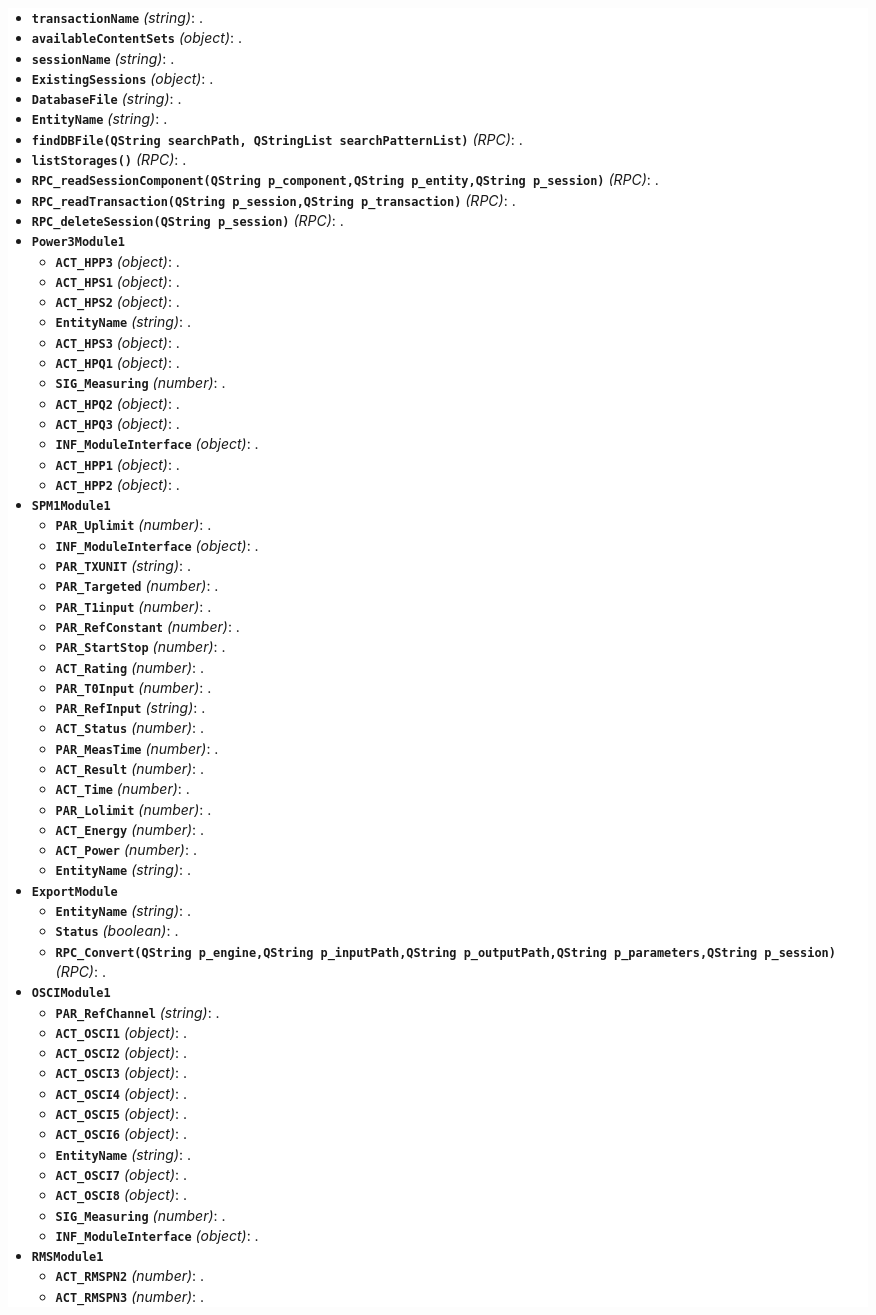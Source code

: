   - **`transactionName`** *(string)*: .
  - **`availableContentSets`** *(object)*: .
  - **`sessionName`** *(string)*: .
  - **`ExistingSessions`** *(object)*: .
  - **`DatabaseFile`** *(string)*: .
  - **`EntityName`** *(string)*: .
  - **`findDBFile(QString searchPath, QStringList searchPatternList)`** *(RPC)*: .
  - **`listStorages()`** *(RPC)*: .
  - **`RPC_readSessionComponent(QString p_component,QString p_entity,QString p_session)`** *(RPC)*: .
  - **`RPC_readTransaction(QString p_session,QString p_transaction)`** *(RPC)*: .
  - **`RPC_deleteSession(QString p_session)`** *(RPC)*: .
- **`Power3Module1`**
  - **`ACT_HPP3`** *(object)*: .
  - **`ACT_HPS1`** *(object)*: .
  - **`ACT_HPS2`** *(object)*: .
  - **`EntityName`** *(string)*: .
  - **`ACT_HPS3`** *(object)*: .
  - **`ACT_HPQ1`** *(object)*: .
  - **`SIG_Measuring`** *(number)*: .
  - **`ACT_HPQ2`** *(object)*: .
  - **`ACT_HPQ3`** *(object)*: .
  - **`INF_ModuleInterface`** *(object)*: .
  - **`ACT_HPP1`** *(object)*: .
  - **`ACT_HPP2`** *(object)*: .
- **`SPM1Module1`**
  - **`PAR_Uplimit`** *(number)*: .
  - **`INF_ModuleInterface`** *(object)*: .
  - **`PAR_TXUNIT`** *(string)*: .
  - **`PAR_Targeted`** *(number)*: .
  - **`PAR_T1input`** *(number)*: .
  - **`PAR_RefConstant`** *(number)*: .
  - **`PAR_StartStop`** *(number)*: .
  - **`ACT_Rating`** *(number)*: .
  - **`PAR_T0Input`** *(number)*: .
  - **`PAR_RefInput`** *(string)*: .
  - **`ACT_Status`** *(number)*: .
  - **`PAR_MeasTime`** *(number)*: .
  - **`ACT_Result`** *(number)*: .
  - **`ACT_Time`** *(number)*: .
  - **`PAR_Lolimit`** *(number)*: .
  - **`ACT_Energy`** *(number)*: .
  - **`ACT_Power`** *(number)*: .
  - **`EntityName`** *(string)*: .
- **`ExportModule`**
  - **`EntityName`** *(string)*: .
  - **`Status`** *(boolean)*: .
  - **`RPC_Convert(QString p_engine,QString p_inputPath,QString p_outputPath,QString p_parameters,QString p_session)`** *(RPC)*: .
- **`OSCIModule1`**
  - **`PAR_RefChannel`** *(string)*: .
  - **`ACT_OSCI1`** *(object)*: .
  - **`ACT_OSCI2`** *(object)*: .
  - **`ACT_OSCI3`** *(object)*: .
  - **`ACT_OSCI4`** *(object)*: .
  - **`ACT_OSCI5`** *(object)*: .
  - **`ACT_OSCI6`** *(object)*: .
  - **`EntityName`** *(string)*: .
  - **`ACT_OSCI7`** *(object)*: .
  - **`ACT_OSCI8`** *(object)*: .
  - **`SIG_Measuring`** *(number)*: .
  - **`INF_ModuleInterface`** *(object)*: .
- **`RMSModule1`**
  - **`ACT_RMSPN2`** *(number)*: .
  - **`ACT_RMSPN3`** *(number)*: .